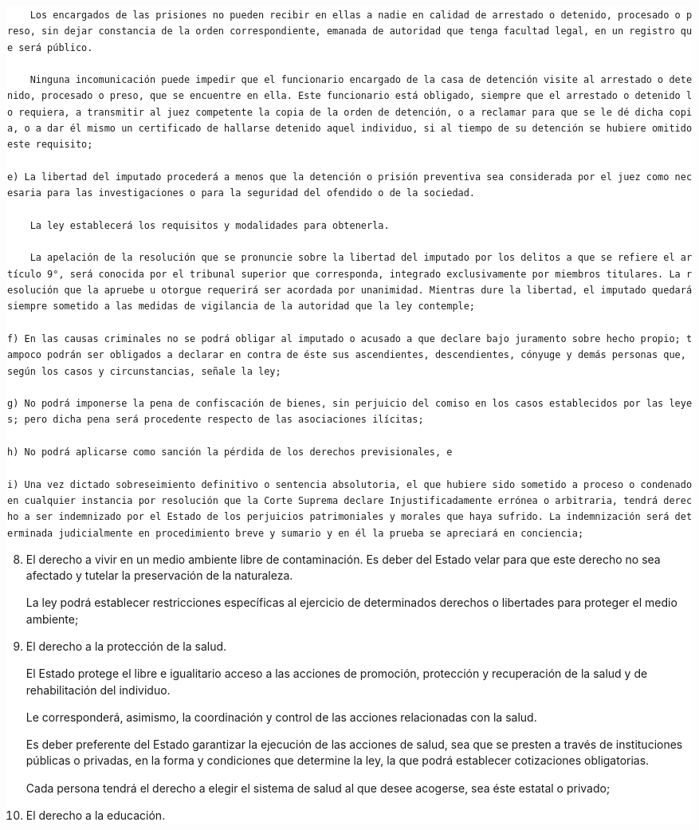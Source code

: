         Los encargados de las prisiones no pueden recibir en ellas a nadie en calidad de arrestado o detenido, procesado o preso, sin dejar constancia de la orden correspondiente, emanada de autoridad que tenga facultad legal, en un registro que será público.
        
        Ninguna incomunicación puede impedir que el funcionario encargado de la casa de detención visite al arrestado o detenido, procesado o preso, que se encuentre en ella. Este funcionario está obligado, siempre que el arrestado o detenido lo requiera, a transmitir al juez competente la copia de la orden de detención, o a reclamar para que se le dé dicha copia, o a dar él mismo un certificado de hallarse detenido aquel individuo, si al tiempo de su detención se hubiere omitido este requisito;

    e) La libertad del imputado procederá a menos que la detención o prisión preventiva sea considerada por el juez como necesaria para las investigaciones o para la seguridad del ofendido o de la sociedad.

        La ley establecerá los requisitos y modalidades para obtenerla.

        La apelación de la resolución que se pronuncie sobre la libertad del imputado por los delitos a que se refiere el artículo 9°, será conocida por el tribunal superior que corresponda, integrado exclusivamente por miembros titulares. La resolución que la apruebe u otorgue requerirá ser acordada por unanimidad. Mientras dure la libertad, el imputado quedará siempre sometido a las medidas de vigilancia de la autoridad que la ley contemple;

    f) En las causas criminales no se podrá obligar al imputado o acusado a que declare bajo juramento sobre hecho propio; tampoco podrán ser obligados a declarar en contra de éste sus ascendientes, descendientes, cónyuge y demás personas que, según los casos y circunstancias, señale la ley;

    g) No podrá imponerse la pena de confiscación de bienes, sin perjuicio del comiso en los casos establecidos por las leyes; pero dicha pena será procedente respecto de las asociaciones ilícitas;

    h) No podrá aplicarse como sanción la pérdida de los derechos previsionales, e

    i) Una vez dictado sobreseimiento definitivo o sentencia absolutoria, el que hubiere sido sometido a proceso o condenado en cualquier instancia por resolución que la Corte Suprema declare Injustificadamente errónea o arbitraria, tendrá derecho a ser indemnizado por el Estado de los perjuicios patrimoniales y morales que haya sufrido. La indemnización será determinada judicialmente en procedimiento breve y sumario y en él la prueba se apreciará en conciencia;

8. El derecho a vivir en un medio ambiente libre de contaminación. Es deber del Estado velar para que este derecho no sea afectado y tutelar la preservación de la naturaleza.

    La ley podrá establecer restricciones específicas al ejercicio de determinados derechos o libertades para proteger el medio ambiente;

9. El derecho a la protección de la salud.

    El Estado protege el libre e igualitario acceso a las acciones de promoción, protección y recuperación de la salud y de rehabilitación del individuo.

    Le corresponderá, asimismo, la coordinación y control de las acciones relacionadas con la salud.

    Es deber preferente del Estado garantizar la ejecución de las acciones de salud, sea que se presten a través de instituciones públicas o privadas, en la forma y condiciones que determine la ley, la que podrá establecer cotizaciones obligatorias.

    Cada persona tendrá el derecho a elegir el sistema de salud al que desee acogerse, sea éste estatal o privado;

10. El derecho a la educación.
